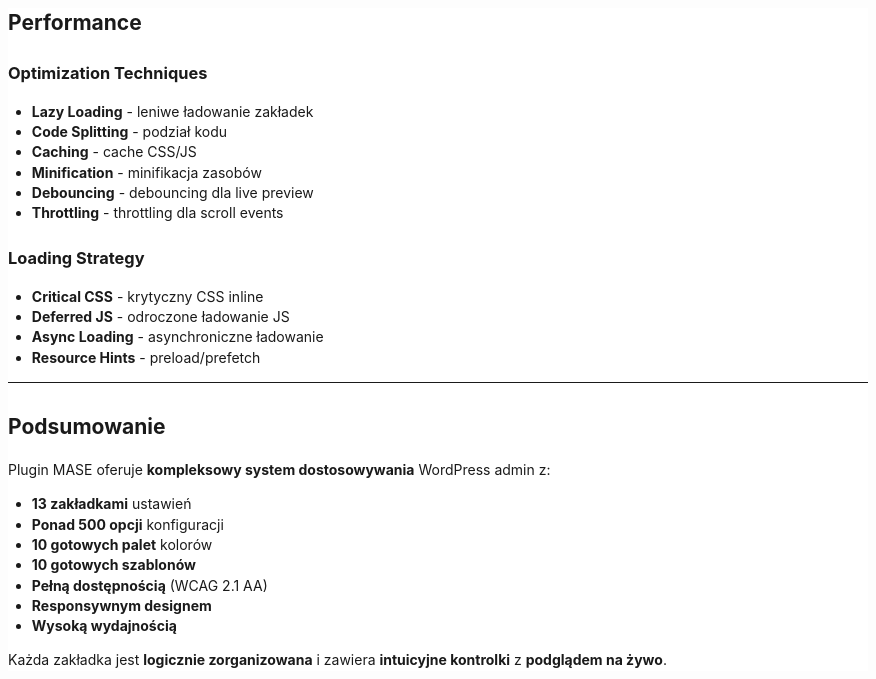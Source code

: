 ## Performance

### Optimization Techniques
- **Lazy Loading** - leniwe ładowanie zakładek
- **Code Splitting** - podział kodu
- **Caching** - cache CSS/JS
- **Minification** - minifikacja zasobów
- **Debouncing** - debouncing dla live preview
- **Throttling** - throttling dla scroll events

### Loading Strategy
- **Critical CSS** - krytyczny CSS inline
- **Deferred JS** - odroczone ładowanie JS
- **Async Loading** - asynchroniczne ładowanie
- **Resource Hints** - preload/prefetch

---

## Podsumowanie

Plugin MASE oferuje **kompleksowy system dostosowywania** WordPress admin z:
- **13 zakładkami** ustawień
- **Ponad 500 opcji** konfiguracji
- **10 gotowych palet** kolorów
- **10 gotowych szablonów**
- **Pełną dostępnością** (WCAG 2.1 AA)
- **Responsywnym designem**
- **Wysoką wydajnością**

Każda zakładka jest **logicznie zorganizowana** i zawiera **intuicyjne kontrolki** z **podglądem na żywo**.
